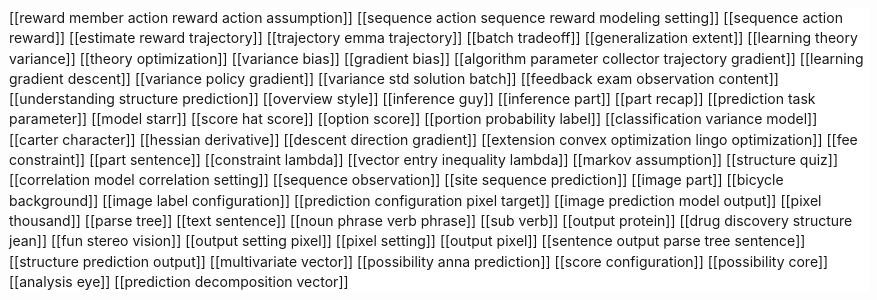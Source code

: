 [[reward member action reward action assumption]]
[[sequence action sequence reward modeling setting]]
[[sequence action reward]]
[[estimate reward trajectory]]
[[trajectory emma trajectory]]
[[batch tradeoff]]
[[generalization extent]]
[[learning theory variance]]
[[theory optimization]]
[[variance bias]]
[[gradient bias]]
[[algorithm parameter collector trajectory gradient]]
[[learning gradient descent]]
[[variance policy gradient]]
[[variance std solution batch]]
[[feedback exam observation content]]
[[understanding structure prediction]]
[[overview style]]
[[inference guy]]
[[inference part]]
[[part recap]]
[[prediction task parameter]]
[[model starr]]
[[score hat score]]
[[option score]]
[[portion probability label]]
[[classification variance model]]
[[carter character]]
[[hessian derivative]]
[[descent direction gradient]]
[[extension convex optimization lingo optimization]]
[[fee constraint]]
[[part sentence]]
[[constraint lambda]]
[[vector entry inequality lambda]]
[[markov assumption]]
[[structure quiz]]
[[correlation model correlation setting]]
[[sequence observation]]
[[site sequence prediction]]
[[image part]]
[[bicycle background]]
[[image label configuration]]
[[prediction configuration pixel target]]
[[image prediction model output]]
[[pixel thousand]]
[[parse tree]]
[[text sentence]]
[[noun phrase verb phrase]]
[[sub verb]]
[[output protein]]
[[drug discovery structure jean]]
[[fun stereo vision]]
[[output setting pixel]]
[[pixel setting]]
[[output pixel]]
[[sentence output parse tree sentence]]
[[structure prediction output]]
[[multivariate vector]]
[[possibility anna prediction]]
[[score configuration]]
[[possibility core]]
[[analysis eye]]
[[prediction decomposition vector]]